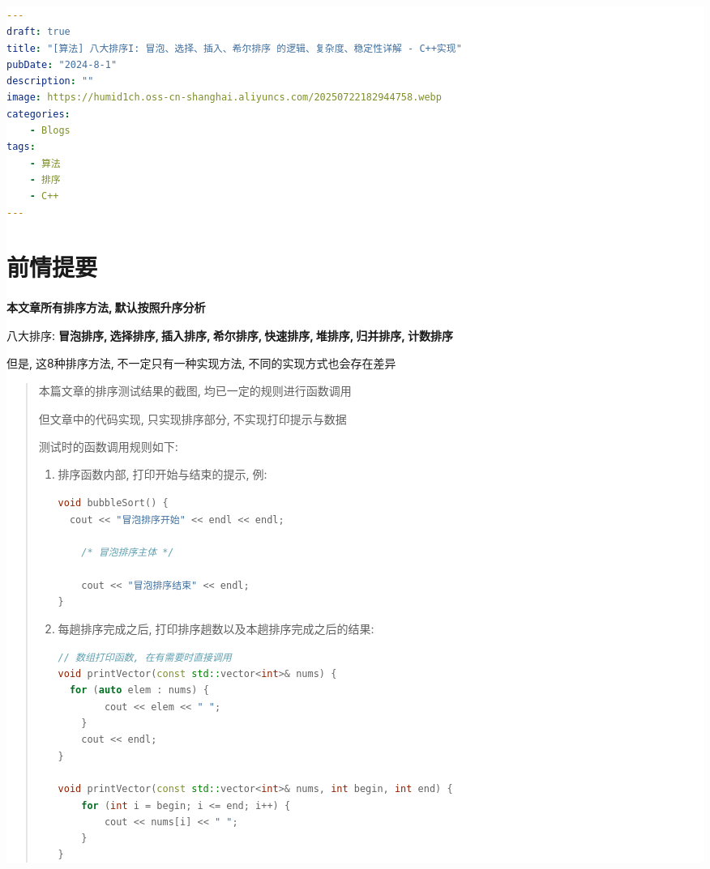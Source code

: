 ```yaml
---
draft: true
title: "[算法] 八大排序I: 冒泡、选择、插入、希尔排序 的逻辑、复杂度、稳定性详解 - C++实现"
pubDate: "2024-8-1"
description: ""
image: https://humid1ch.oss-cn-shanghai.aliyuncs.com/20250722182944758.webp
categories:
    - Blogs
tags: 
    - 算法
    - 排序
    - C++
---
```


# 前情提要

**本文章所有排序方法, 默认按照升序分析**

八大排序: **冒泡排序, 选择排序, 插入排序, 希尔排序, 快速排序, 堆排序, 归并排序, 计数排序**

但是, 这8种排序方法, 不一定只有一种实现方法, 不同的实现方式也会存在差异

> 本篇文章的排序测试结果的截图, 均已一定的规则进行函数调用
>
> 但文章中的代码实现, 只实现排序部分, 不实现打印提示与数据
>
> 测试时的函数调用规则如下:
>
> 1. 排序函数内部, 打印开始与结束的提示, 例:
>
>     ```cpp
>     void bubbleSort() {
>     	cout << "冒泡排序开始" << endl << endl;
>
>         /* 冒泡排序主体 */
>
>         cout << "冒泡排序结束" << endl;
>     }
>     ```
>
> 2. 每趟排序完成之后, 打印排序趟数以及本趟排序完成之后的结果:
>
>     ```cpp
>     // 数组打印函数, 在有需要时直接调用
>     void printVector(const std::vector<int>& nums) {
>     	for (auto elem : nums) {
>             cout << elem << " ";
>         }
>         cout << endl;
>     }
>                                                                                             
>     void printVector(const std::vector<int>& nums, int begin, int end) {
>         for (int i = begin; i <= end; i++) {
>             cout << nums[i] << " ";
>         }
>     }
>     ```
>
> 

